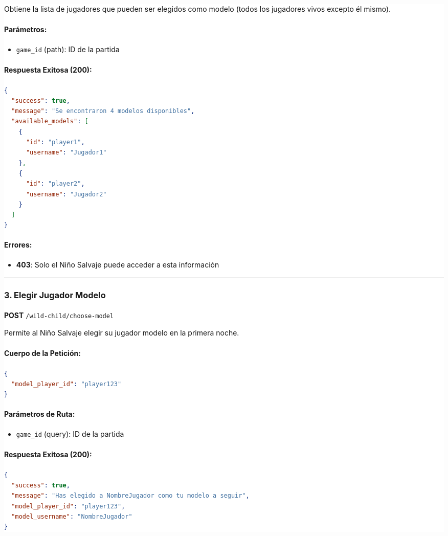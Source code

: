 Obtiene la lista de jugadores que pueden ser elegidos como modelo (todos los jugadores vivos excepto él mismo).

#### Parámetros:
- `game_id` (path): ID de la partida

#### Respuesta Exitosa (200):
```json
{
  "success": true,
  "message": "Se encontraron 4 modelos disponibles",
  "available_models": [
    {
      "id": "player1",
      "username": "Jugador1"
    },
    {
      "id": "player2",
      "username": "Jugador2"
    }
  ]
}
```

#### Errores:
- **403**: Solo el Niño Salvaje puede acceder a esta información

---

### 3. Elegir Jugador Modelo
**POST** `/wild-child/choose-model`

Permite al Niño Salvaje elegir su jugador modelo en la primera noche.

#### Cuerpo de la Petición:
```json
{
  "model_player_id": "player123"
}
```

#### Parámetros de Ruta:
- `game_id` (query): ID de la partida

#### Respuesta Exitosa (200):
```json
{
  "success": true,
  "message": "Has elegido a NombreJugador como tu modelo a seguir",
  "model_player_id": "player123",
  "model_username": "NombreJugador"
}
```

